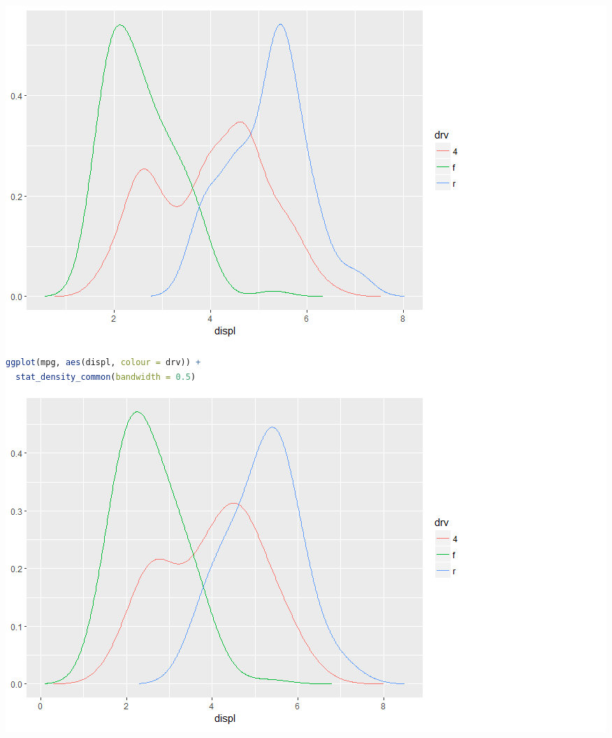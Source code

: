 ![](extending-ggplot2_files/figure-markdown_github/unnamed-chunk-9-1.png)

``` r
ggplot(mpg, aes(displ, colour = drv)) + 
  stat_density_common(bandwidth = 0.5)
```

![](extending-ggplot2_files/figure-markdown_github/unnamed-chunk-9-2.png)
